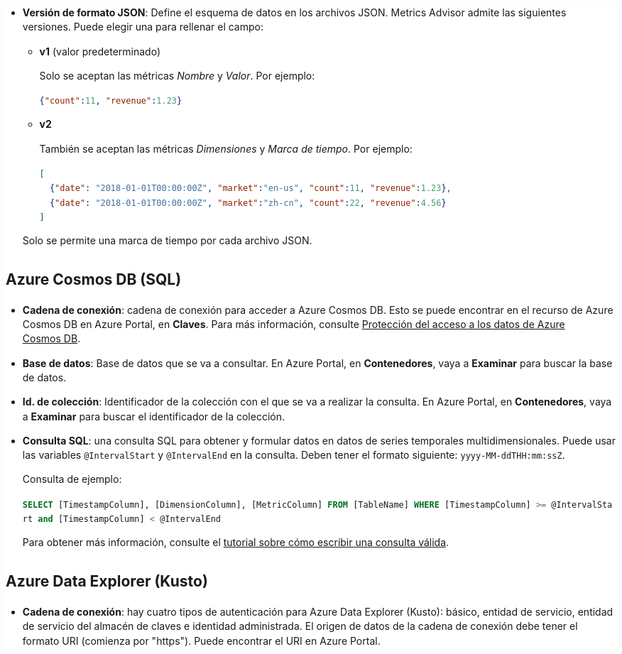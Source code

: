 
* **Versión de formato JSON**: Define el esquema de datos en los archivos JSON. Metrics Advisor admite las siguientes versiones. Puede elegir una para rellenar el campo:
  
   * **v1** (valor predeterminado)

      Solo se aceptan las métricas *Nombre* y *Valor*. Por ejemplo:
    
      ``` JSON
      {"count":11, "revenue":1.23}
      ```

   * **v2**

      También se aceptan las métricas *Dimensiones* y *Marca de tiempo*. Por ejemplo:
      
      ``` JSON
      [
        {"date": "2018-01-01T00:00:00Z", "market":"en-us", "count":11, "revenue":1.23},
        {"date": "2018-01-01T00:00:00Z", "market":"zh-cn", "count":22, "revenue":4.56}
      ]
      ```

   Solo se permite una marca de tiempo por cada archivo JSON. 

## <a name="span-idcosmosdbazure-cosmos-db-sqlspan"></a><span id="cosmosdb">Azure Cosmos DB (SQL)</span>

* **Cadena de conexión**: cadena de conexión para acceder a Azure Cosmos DB. Esto se puede encontrar en el recurso de Azure Cosmos DB en Azure Portal, en **Claves**. Para más información, consulte [Protección del acceso a los datos de Azure Cosmos DB](../../cosmos-db/secure-access-to-data.md).
* **Base de datos**: Base de datos que se va a consultar. En Azure Portal, en **Contenedores**, vaya a **Examinar** para buscar la base de datos.
* **Id. de colección**: Identificador de la colección con el que se va a realizar la consulta. En Azure Portal, en **Contenedores**, vaya a **Examinar** para buscar el identificador de la colección.
* **Consulta SQL**: una consulta SQL para obtener y formular datos en datos de series temporales multidimensionales. Puede usar las variables `@IntervalStart` y `@IntervalEnd` en la consulta. Deben tener el formato siguiente: `yyyy-MM-ddTHH:mm:ssZ`.

    Consulta de ejemplo:
    
    ```SQL
    SELECT [TimestampColumn], [DimensionColumn], [MetricColumn] FROM [TableName] WHERE [TimestampColumn] >= @IntervalStart and [TimestampColumn] < @IntervalEnd    
    ```

    Para obtener más información, consulte el [tutorial sobre cómo escribir una consulta válida](tutorials/write-a-valid-query.md).

## <a name="span-idkustoazure-data-explorer-kustospan"></a><span id="kusto">Azure Data Explorer (Kusto)</span>

* **Cadena de conexión**: hay cuatro tipos de autenticación para Azure Data Explorer (Kusto): básico, entidad de servicio, entidad de servicio del almacén de claves e identidad administrada. El origen de datos de la cadena de conexión debe tener el formato URI (comienza por "https"). Puede encontrar el URI en Azure Portal.
    